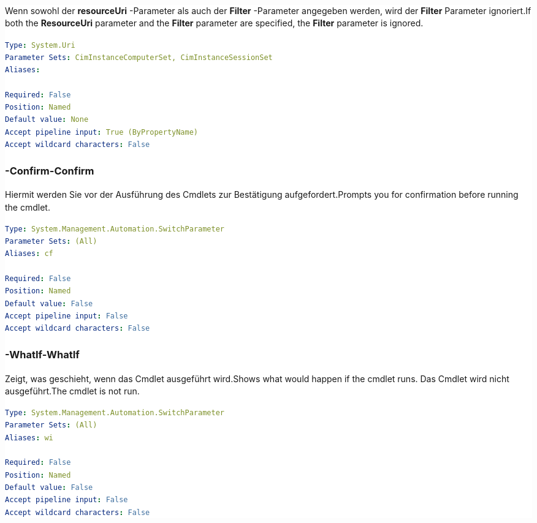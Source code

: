 <span data-ttu-id="e5cdf-187">Wenn sowohl der **resourceUri** -Parameter als auch der **Filter** -Parameter angegeben werden, wird der **Filter** Parameter ignoriert.</span><span class="sxs-lookup"><span data-stu-id="e5cdf-187">If both the **ResourceUri** parameter and the **Filter** parameter are specified, the **Filter** parameter is ignored.</span></span>

```yaml
Type: System.Uri
Parameter Sets: CimInstanceComputerSet, CimInstanceSessionSet
Aliases:

Required: False
Position: Named
Default value: None
Accept pipeline input: True (ByPropertyName)
Accept wildcard characters: False
```

### <span data-ttu-id="e5cdf-188">-Confirm</span><span class="sxs-lookup"><span data-stu-id="e5cdf-188">-Confirm</span></span>

<span data-ttu-id="e5cdf-189">Hiermit werden Sie vor der Ausführung des Cmdlets zur Bestätigung aufgefordert.</span><span class="sxs-lookup"><span data-stu-id="e5cdf-189">Prompts you for confirmation before running the cmdlet.</span></span>

```yaml
Type: System.Management.Automation.SwitchParameter
Parameter Sets: (All)
Aliases: cf

Required: False
Position: Named
Default value: False
Accept pipeline input: False
Accept wildcard characters: False
```

### <span data-ttu-id="e5cdf-190">-WhatIf</span><span class="sxs-lookup"><span data-stu-id="e5cdf-190">-WhatIf</span></span>

<span data-ttu-id="e5cdf-191">Zeigt, was geschieht, wenn das Cmdlet ausgeführt wird.</span><span class="sxs-lookup"><span data-stu-id="e5cdf-191">Shows what would happen if the cmdlet runs.</span></span> <span data-ttu-id="e5cdf-192">Das Cmdlet wird nicht ausgeführt.</span><span class="sxs-lookup"><span data-stu-id="e5cdf-192">The cmdlet is not run.</span></span>

```yaml
Type: System.Management.Automation.SwitchParameter
Parameter Sets: (All)
Aliases: wi

Required: False
Position: Named
Default value: False
Accept pipeline input: False
Accept wildcard characters: False
```
